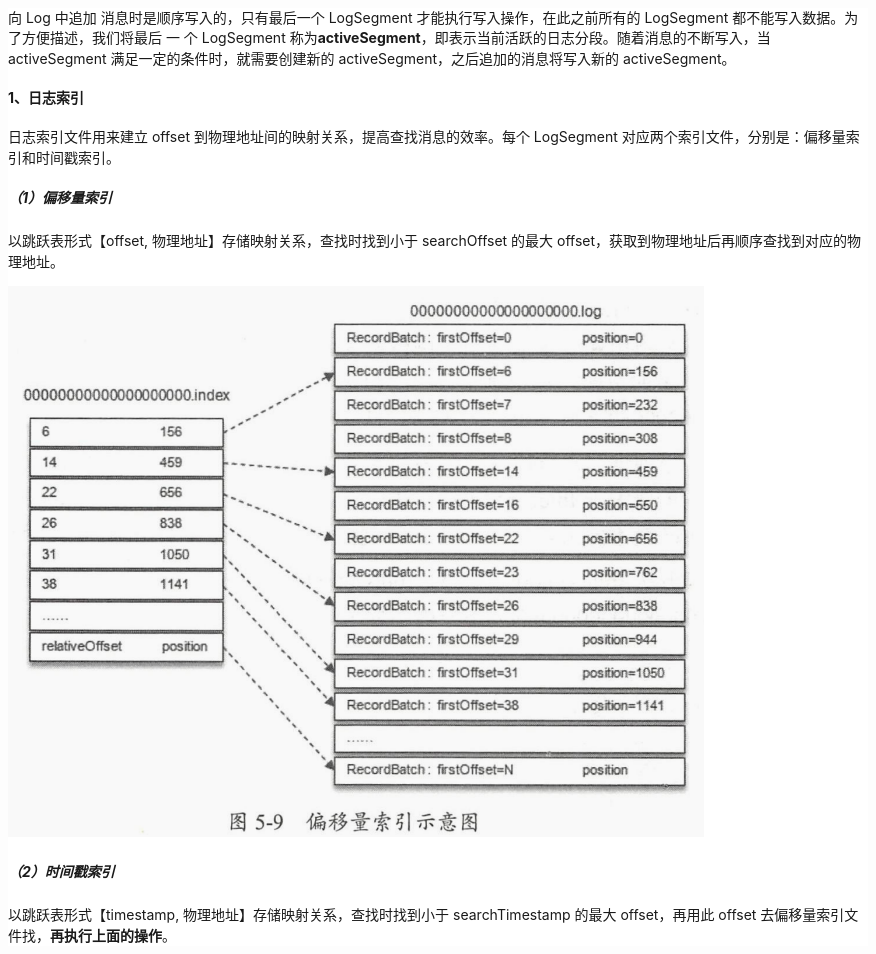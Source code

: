 向 Log 中追加 消息时是顺序写入的，只有最后一个 LogSegment 才能执行写入操作，在此之前所有的 LogSegment 都不能写入数据。为了方便描述，我们将最后 一 个 LogSegment 称为**activeSegment**，即表示当前活跃的日志分段。随着消息的不断写入，当 activeSegment 满足一定的条件时，就需要创建新的 activeSegment，之后追加的消息将写入新的 activeSegment。

#### 1、日志索引

日志索引文件用来建立 offset 到物理地址间的映射关系，提高查找消息的效率。每个 LogSegment 对应两个索引文件，分别是：偏移量索引和时间戳索引。

##### （1）偏移量索引

以跳跃表形式【offset, 物理地址】存储映射关系，查找时找到小于 searchOffset 的最大 offset，获取到物理地址后再顺序查找到对应的物理地址。

![偏移量索引示意图](./偏移量索引示意图.png)

##### （2）时间戳索引

以跳跃表形式【timestamp, 物理地址】存储映射关系，查找时找到小于 searchTimestamp 的最大 offset，再用此 offset 去偏移量索引文件找，**再执行上面的操作**。

